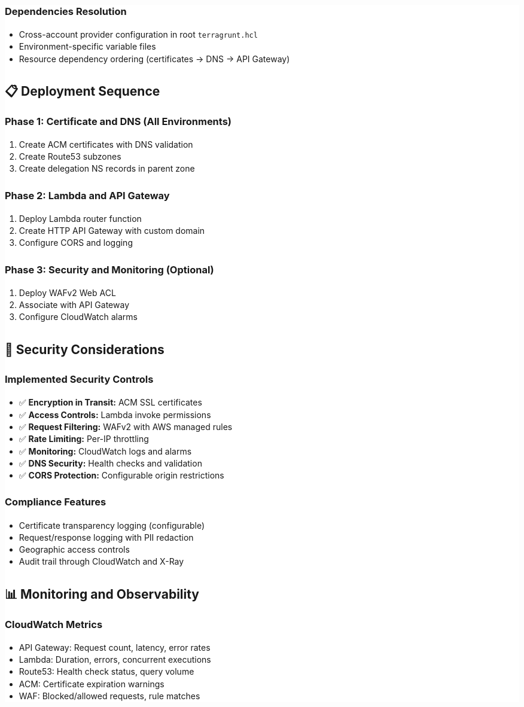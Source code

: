 ### Dependencies Resolution
- Cross-account provider configuration in root `terragrunt.hcl`
- Environment-specific variable files
- Resource dependency ordering (certificates → DNS → API Gateway)

## 📋 Deployment Sequence

### Phase 1: Certificate and DNS (All Environments)
1. Create ACM certificates with DNS validation
2. Create Route53 subzones
3. Create delegation NS records in parent zone

### Phase 2: Lambda and API Gateway
1. Deploy Lambda router function
2. Create HTTP API Gateway with custom domain
3. Configure CORS and logging

### Phase 3: Security and Monitoring (Optional)
1. Deploy WAFv2 Web ACL
2. Associate with API Gateway
3. Configure CloudWatch alarms

## 🔐 Security Considerations

### Implemented Security Controls
- ✅ **Encryption in Transit:** ACM SSL certificates
- ✅ **Access Controls:** Lambda invoke permissions
- ✅ **Request Filtering:** WAFv2 with AWS managed rules  
- ✅ **Rate Limiting:** Per-IP throttling
- ✅ **Monitoring:** CloudWatch logs and alarms
- ✅ **DNS Security:** Health checks and validation
- ✅ **CORS Protection:** Configurable origin restrictions

### Compliance Features
- Certificate transparency logging (configurable)
- Request/response logging with PII redaction
- Geographic access controls
- Audit trail through CloudWatch and X-Ray

## 📊 Monitoring and Observability

### CloudWatch Metrics
- API Gateway: Request count, latency, error rates
- Lambda: Duration, errors, concurrent executions
- Route53: Health check status, query volume
- ACM: Certificate expiration warnings
- WAF: Blocked/allowed requests, rule matches
